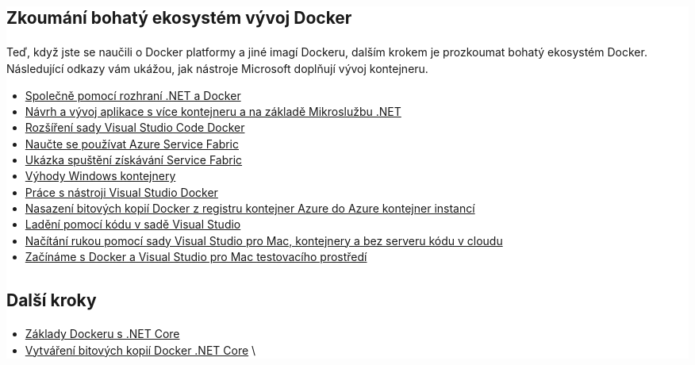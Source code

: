 ## <a name="exploring-the-rich-docker-development-ecosystem"></a>Zkoumání bohatý ekosystém vývoj Docker

Teď, když jste se naučili o Docker platformy a jiné imagí Dockeru, dalším krokem je prozkoumat bohatý ekosystém Docker. Následující odkazy vám ukážou, jak nástroje Microsoft doplňují vývoj kontejneru.

* [Společně pomocí rozhraní .NET a Docker](https://blogs.msdn.microsoft.com/dotnet/2017/05/25/using-net-and-docker-together/)
* [Návrh a vývoj aplikace s více kontejneru a na základě Mikroslužbu .NET](../../standard/microservices-architecture/multi-container-microservice-net-applications/index.md)
* [Rozšíření sady Visual Studio Code Docker](https://code.visualstudio.com/docs/languages/dockerfile)
* [Naučte se používat Azure Service Fabric](/azure/service-fabric/index.md)
* [Ukázka spuštění získávání Service Fabric](https://azure.microsoft.com/resources/samples/service-fabric-dotnet-getting-started/)
* [Výhody Windows kontejnery](/virtualization/windowscontainers/about/index.md#video-overview)
* [Práce s nástroji Visual Studio Docker](/aspnet/core/publishing/visual-studio-tools-for-docker/index.md)
* [Nasazení bitových kopií Docker z registru kontejner Azure do Azure kontejner instancí](https://blogs.msdn.microsoft.com/stevelasker/2017/07/28/deploying-docker-images-from-the-azure-container-registry-to-azure-container-instances/)
* [Ladění pomocí kódu v sadě Visual Studio](https://code.visualstudio.com/docs/nodejs/debugging-recipes#_nodejs-typescript-docker-container)
* [Načítání rukou pomocí sady Visual Studio pro Mac, kontejnery a bez serveru kódu v cloudu](https://blogs.msdn.microsoft.com/visualstudio/2017/08/31/hands-on-with-visual-studio-for-mac-containers-serverless-code-in-the-cloud/#comments)
* [Začínáme s Docker a Visual Studio pro Mac testovacího prostředí](https://github.com/Microsoft/vs4mac-labs/tree/master/Docker/Getting-Started)

## <a name="next-steps"></a>Další kroky

* [Základy Dockeru s .NET Core](docker-basics-dotnet-core.md)
* [Vytváření bitových kopií Docker .NET Core](building-net-docker-images.md)
\